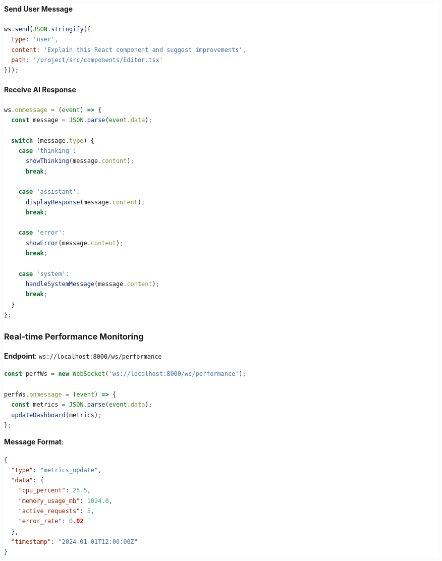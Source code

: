 #### Send User Message
```javascript
ws.send(JSON.stringify({
  type: 'user',
  content: 'Explain this React component and suggest improvements',
  path: '/project/src/components/Editor.tsx'
}));
```

#### Receive AI Response
```javascript
ws.onmessage = (event) => {
  const message = JSON.parse(event.data);
  
  switch (message.type) {
    case 'thinking':
      showThinking(message.content);
      break;
      
    case 'assistant':
      displayResponse(message.content);
      break;
      
    case 'error':
      showError(message.content);
      break;
      
    case 'system':
      handleSystemMessage(message.content);
      break;
  }
};
```

### Real-time Performance Monitoring
**Endpoint**: `ws://localhost:8000/ws/performance`

```javascript
const perfWs = new WebSocket('ws://localhost:8000/ws/performance');

perfWs.onmessage = (event) => {
  const metrics = JSON.parse(event.data);
  updateDashboard(metrics);
};
```

**Message Format**:
```json
{
  "type": "metrics_update",
  "data": {
    "cpu_percent": 25.5,
    "memory_usage_mb": 1024.0,
    "active_requests": 5,
    "error_rate": 0.02
  },
  "timestamp": "2024-01-01T12:00:00Z"
}
```
